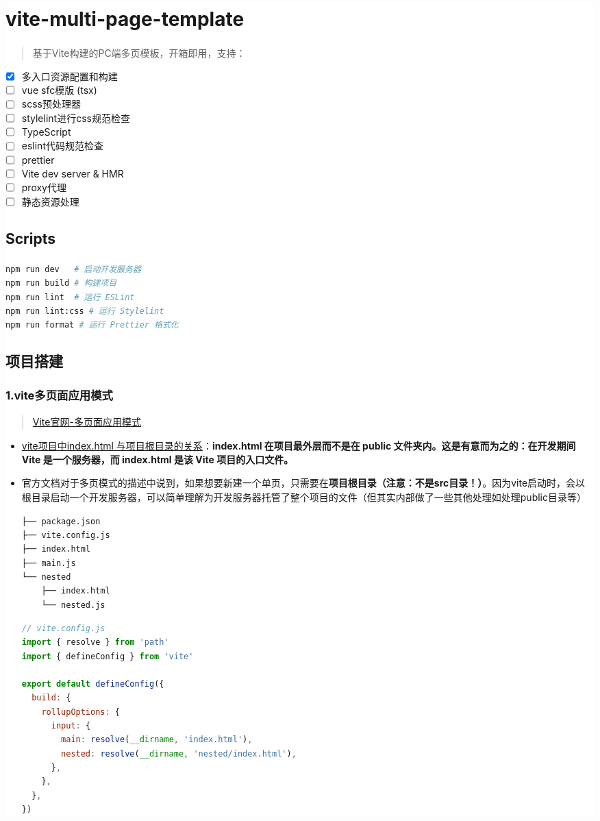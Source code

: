 # vite-multi-page-template

> 基于Vite构建的PC端多页模板，开箱即用，支持：

- [x] 多入口资源配置和构建
- [ ] vue sfc模版 (tsx)
- [ ] scss预处理器
- [ ] stylelint进行css规范检查
- [ ] TypeScript
- [ ] eslint代码规范检查
- [ ] prettier
- [ ] Vite dev server & HMR
- [ ] proxy代理
- [ ] 静态资源处理

## Scripts

```bash
npm run dev   # 启动开发服务器
npm run build # 构建项目
npm run lint  # 运行 ESLint
npm run lint:css # 运行 Stylelint
npm run format # 运行 Prettier 格式化
```

## 项目搭建

### 1.vite多页面应用模式

> [Vite官网-多页面应用模式](https://cn.vitejs.dev/guide/build.html#multi-page-app)

- [vite项目中index.html 与项目根目录的关系](https://cn.vitejs.dev/guide/#index-html-and-project-root)：**index.html 在项目最外层而不是在 public 文件夹内。这是有意而为之的：在开发期间 Vite 是一个服务器，而 index.html 是该 Vite 项目的入口文件。**

- 官方文档对于多页模式的描述中说到，如果想要新建一个单页，只需要在**项目根目录（注意：不是src目录！）**。因为vite启动时，会以根目录启动一个开发服务器，可以简单理解为开发服务器托管了整个项目的文件（但其实内部做了一些其他处理如处理public目录等）

  ```txt
  ├── package.json
  ├── vite.config.js
  ├── index.html
  ├── main.js
  └── nested
      ├── index.html
      └── nested.js
  ```

  ```js
  // vite.config.js
  import { resolve } from 'path'
  import { defineConfig } from 'vite'

  export default defineConfig({
    build: {
      rollupOptions: {
        input: {
          main: resolve(__dirname, 'index.html'),
          nested: resolve(__dirname, 'nested/index.html'),
        },
      },
    },
  })
  ```

